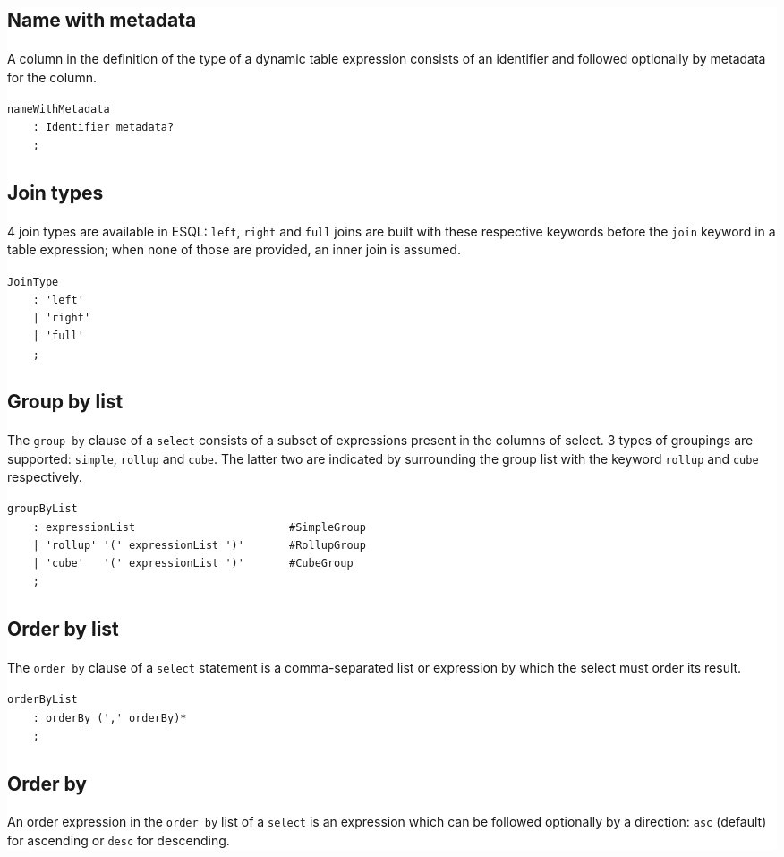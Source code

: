 ## Name with metadata 
A column in the definition of the type of a dynamic table expression consists
of an identifier and followed optionally by metadata for the column.

```antlr
nameWithMetadata
    : Identifier metadata?
    ;
```

## Join types
4 join types are available in ESQL: `left`, `right` and `full` joins are
built with these respective keywords before the `join` keyword in a table
expression; when none of those are provided, an inner join is assumed.

```antlr
JoinType
    : 'left'
    | 'right'
    | 'full'
    ;
```

## Group by list 
The `group by` clause of a `select` consists of a subset of expressions present
in the columns of select. 3 types of groupings are supported: `simple`, `rollup`
and `cube`. The latter two are indicated by surrounding the group list with the
keyword `rollup` and `cube` respectively.

```antlr
groupByList
    : expressionList                        #SimpleGroup
    | 'rollup' '(' expressionList ')'       #RollupGroup
    | 'cube'   '(' expressionList ')'       #CubeGroup
    ;
```

## Order by list
The `order by` clause of a `select` statement is a comma-separated list or
expression by which the select must order its result.

```antlr
orderByList
    : orderBy (',' orderBy)*
    ;
```

## Order by
An order expression in the `order by` list of a `select` is an expression
which can be followed optionally by a direction: `asc` (default) for
ascending or `desc` for descending.
